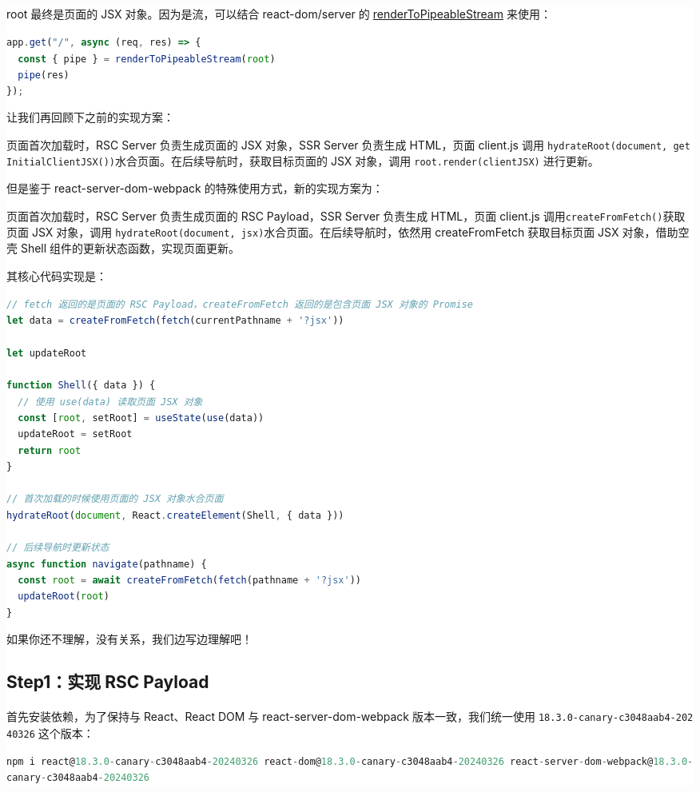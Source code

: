root 最终是页面的 JSX 对象。因为是流，可以结合 react-dom/server 的 [renderToPipeableStream](https://react.dev/reference/react-dom/server/renderToPipeableStream) 来使用：

```javascript
app.get("/", async (req, res) => {
  const { pipe } = renderToPipeableStream(root)
  pipe(res)
});
```

让我们再回顾下之前的实现方案：

页面首次加载时，RSC Server 负责生成页面的 JSX 对象，SSR Server 负责生成 HTML，页面 client.js 调用 `hydrateRoot(document, getInitialClientJSX())`水合页面。在后续导航时，获取目标页面的 JSX 对象，调用 `root.render(clientJSX)` 进行更新。

但是鉴于 react-server-dom-webpack 的特殊使用方式，新的实现方案为：

页面首次加载时，RSC Server 负责生成页面的 RSC Payload，SSR Server 负责生成 HTML，页面 client.js 调用`createFromFetch()`获取页面 JSX 对象，调用 `hydrateRoot(document, jsx)`水合页面。在后续导航时，依然用 createFromFetch 获取目标页面 JSX 对象，借助空壳 Shell 组件的更新状态函数，实现页面更新。

其核心代码实现是：

```javascript
// fetch 返回的是页面的 RSC Payload，createFromFetch 返回的是包含页面 JSX 对象的 Promise
let data = createFromFetch(fetch(currentPathname + '?jsx'))

let updateRoot

function Shell({ data }) {
  // 使用 use(data) 读取页面 JSX 对象
  const [root, setRoot] = useState(use(data))
  updateRoot = setRoot
  return root
}

// 首次加载的时候使用页面的 JSX 对象水合页面
hydrateRoot(document, React.createElement(Shell, { data }))

// 后续导航时更新状态
async function navigate(pathname) {
  const root = await createFromFetch(fetch(pathname + '?jsx'))
  updateRoot(root)
}
```

如果你还不理解，没有关系，我们边写边理解吧！

## Step1：实现 RSC Payload

首先安装依赖，为了保持与 React、React DOM 与 react-server-dom-webpack 版本一致，我们统一使用 `18.3.0-canary-c3048aab4-20240326` 这个版本：

```javascript
npm i react@18.3.0-canary-c3048aab4-20240326 react-dom@18.3.0-canary-c3048aab4-20240326 react-server-dom-webpack@18.3.0-canary-c3048aab4-20240326
```

